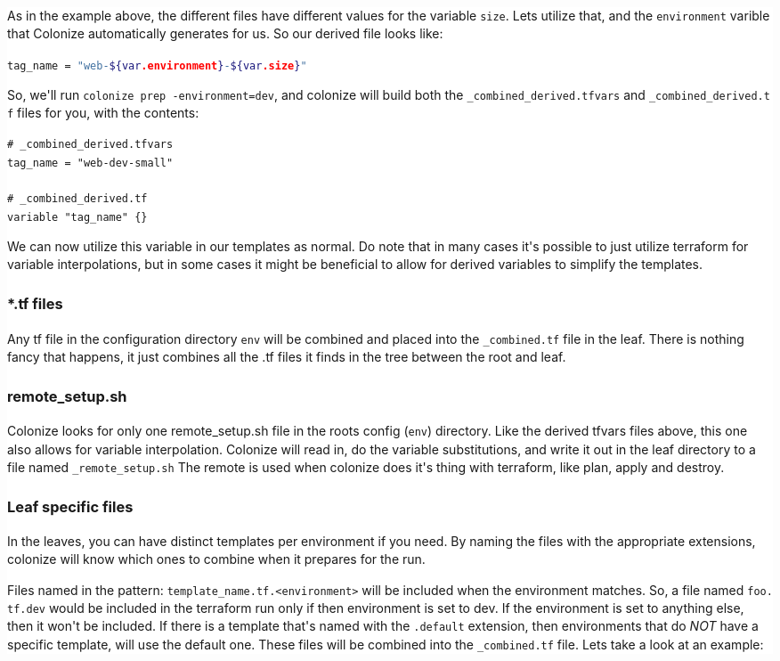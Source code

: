 As in the example above, the different files have different values for the
variable `size`.  Lets utilize that, and the `environment` varible that
Colonize automatically generates for us.  So our derived file looks like:

```bash
tag_name = "web-${var.environment}-${var.size}"
```

So, we'll run `colonize prep -environment=dev`, and colonize will build both the
`_combined_derived.tfvars` and `_combined_derived.tf` files for you, with the
contents:
```
# _combined_derived.tfvars
tag_name = "web-dev-small"

# _combined_derived.tf
variable "tag_name" {}
```

We can now utilize this variable in our templates as normal.  Do note that in
many cases it's possible to just utilize terraform for variable interpolations,
but in some cases it might be beneficial to allow for derived variables to
simplify the templates.

### \*.tf files ###

Any tf file in the configuration directory `env` will be combined and placed
into the `_combined.tf` file in the leaf.  There is nothing fancy that happens,
it just combines all the .tf files it finds in the tree between the root and
leaf.

### remote\_setup.sh ###

Colonize looks for only one remote\_setup.sh file in the roots config (`env`)
directory.  Like the derived tfvars files above, this one also allows for
variable interpolation.  Colonize will read in, do the variable substitutions,
and write it out in the leaf directory to a file named `_remote_setup.sh`
The remote is used when colonize does it's thing with terraform, like plan,
apply and destroy.

### Leaf specific files ###

In the leaves, you can have distinct templates per environment if you need.  By
naming the files with the appropriate extensions, colonize will know which ones
to combine when it prepares for the run.

Files named in the pattern: `template_name.tf.<environment>` will be included
when the environment matches.  So, a file named `foo.tf.dev` would be included
in the terraform run only if then environment is set to dev.  If the
environment is set to anything else, then it won't be included.  If there is a
template that's named with the `.default` extension, then environments that
do *NOT* have a specific template, will use the default one.  These files
will be combined into the `_combined.tf` file.  Lets take a look at an example:

